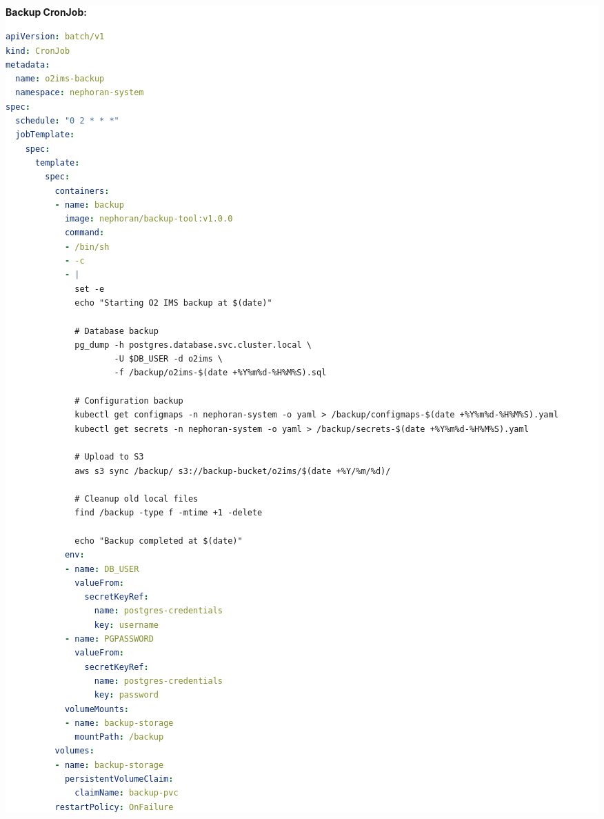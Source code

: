**Backup CronJob:**
```yaml
apiVersion: batch/v1
kind: CronJob
metadata:
  name: o2ims-backup
  namespace: nephoran-system
spec:
  schedule: "0 2 * * *"
  jobTemplate:
    spec:
      template:
        spec:
          containers:
          - name: backup
            image: nephoran/backup-tool:v1.0.0
            command:
            - /bin/sh
            - -c
            - |
              set -e
              echo "Starting O2 IMS backup at $(date)"
              
              # Database backup
              pg_dump -h postgres.database.svc.cluster.local \
                      -U $DB_USER -d o2ims \
                      -f /backup/o2ims-$(date +%Y%m%d-%H%M%S).sql
              
              # Configuration backup
              kubectl get configmaps -n nephoran-system -o yaml > /backup/configmaps-$(date +%Y%m%d-%H%M%S).yaml
              kubectl get secrets -n nephoran-system -o yaml > /backup/secrets-$(date +%Y%m%d-%H%M%S).yaml
              
              # Upload to S3
              aws s3 sync /backup/ s3://backup-bucket/o2ims/$(date +%Y/%m/%d)/
              
              # Cleanup old local files
              find /backup -type f -mtime +1 -delete
              
              echo "Backup completed at $(date)"
            env:
            - name: DB_USER
              valueFrom:
                secretKeyRef:
                  name: postgres-credentials
                  key: username
            - name: PGPASSWORD
              valueFrom:
                secretKeyRef:
                  name: postgres-credentials
                  key: password
            volumeMounts:
            - name: backup-storage
              mountPath: /backup
          volumes:
          - name: backup-storage
            persistentVolumeClaim:
              claimName: backup-pvc
          restartPolicy: OnFailure
```

